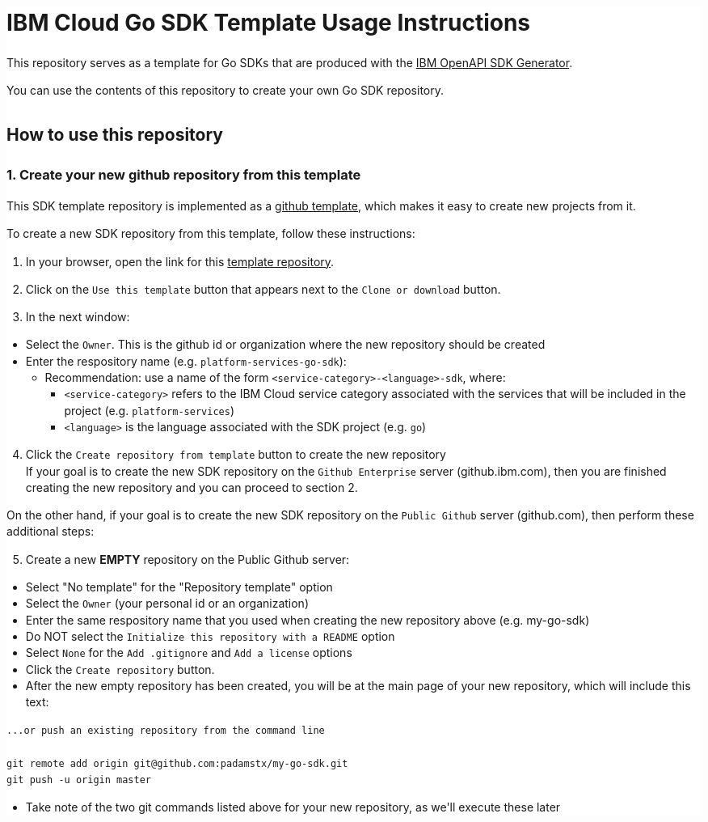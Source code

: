 # IBM Cloud Go SDK Template Usage Instructions

This repository serves as a template for Go SDKs that are produced with the
[IBM OpenAPI SDK Generator](https://github.ibm.com/CloudEngineering/openapi-sdkgen).

You can use the contents of this repository to create your own Go SDK repository.

## How to use this repository

### 1. Create your new github repository from this template
This SDK template repository is implemented as a
[github template](https://help.github.com/en/github/creating-cloning-and-archiving-repositories/creating-a-repository-from-a-template),
which makes it easy to create new projects from it.

To create a new SDK repository from this template, follow these instructions:  
1. In your browser, open the link for this
[template repository](https://github.ibm.com/CloudEngineering/go-sdk-template).

2. Click on the `Use this template` button that appears next to the `Clone or download` button.

3. In the next window:  
- Select the `Owner`. This is the github id or organization where the new repository should be created
- Enter the respository name (e.g. `platform-services-go-sdk`):  
  - Recommendation: use a name of the form `<service-category>-<language>-sdk`, where:  
    - `<service-category>` refers to the IBM Cloud service category associated with the services that
	  will be included in the project (e.g. `platform-services`)
    - `<language>` is the language associated with the SDK project (e.g. `go`)
	
4. Click the `Create repository from template` button to create the new repository  
If your goal is to create the new SDK repository on the `Github Enterprise` server (github.ibm.com),
then you are finished creating the new repository and you can proceed to section 2.

On the other hand, if your goal is to create the new SDK repository on the `Public Github` server (github.com),
then perform these additional steps:

5. Create a new **EMPTY** repository on the Public Github server:  
- Select "No template" for the "Repository template" option
- Select the `Owner` (your personal id or an organization)
- Enter the same respository name that you used when creating the new repository above (e.g. my-go-sdk)
- Do NOT select the `Initialize this repository with a README` option
- Select `None` for the `Add .gitignore` and `Add a license` options
- Click the `Create repository` button.
- After the new empty repository has been created, you will be at the main page
of your new repository, which will include this text:
```
...or push an existing repository from the command line

git remote add origin git@github.com:padamstx/my-go-sdk.git
git push -u origin master
```
- Take note of the two git commands listed above for your new repository, as we'll execute these later
